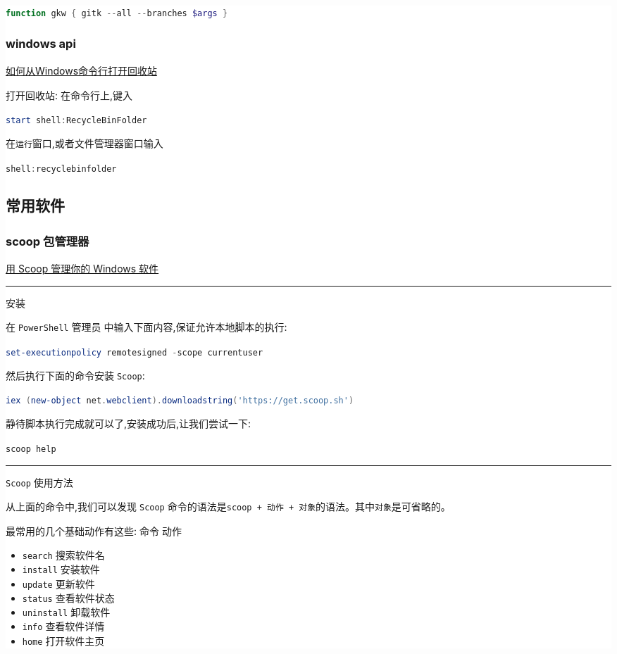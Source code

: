 ```powershell
function gkw { gitk --all --branches $args }
```

### windows api

[如何从Windows命令行打开回收站](https://qastack.cn/superuser/395015/how-to-open-the-recycle-bin-from-the-windows-command-line)

打开回收站: 
在命令行上,键入

```powershell
start shell:RecycleBinFolder
```

在`运行`窗口,或者文件管理器窗口输入

```powershell
shell:recyclebinfolder
```

## 常用软件

### scoop 包管理器

[用 Scoop 管理你的 Windows 软件 ](https://sspai.com/post/52496)

***
安装

在 `PowerShell` 管理员 中输入下面内容,保证允许本地脚本的执行: 

```powershell
set-executionpolicy remotesigned -scope currentuser
```

然后执行下面的命令安装 `Scoop`: 

```powershell
iex (new-object net.webclient).downloadstring('https://get.scoop.sh')
```

静待脚本执行完成就可以了,安装成功后,让我们尝试一下: 

```powershell
scoop help
```

***
`Scoop` 使用方法

从上面的命令中,我们可以发现 `Scoop` 命令的语法是`scoop + 动作 + 对象`的语法。其中`对象`是可省略的。

最常用的几个基础动作有这些: 
命令     动作

+ `search`     搜索软件名
+ `install`     安装软件
+ `update`     更新软件
+ `status`     查看软件状态
+ `uninstall`     卸载软件
+ `info`     查看软件详情
+ `home`     打开软件主页

